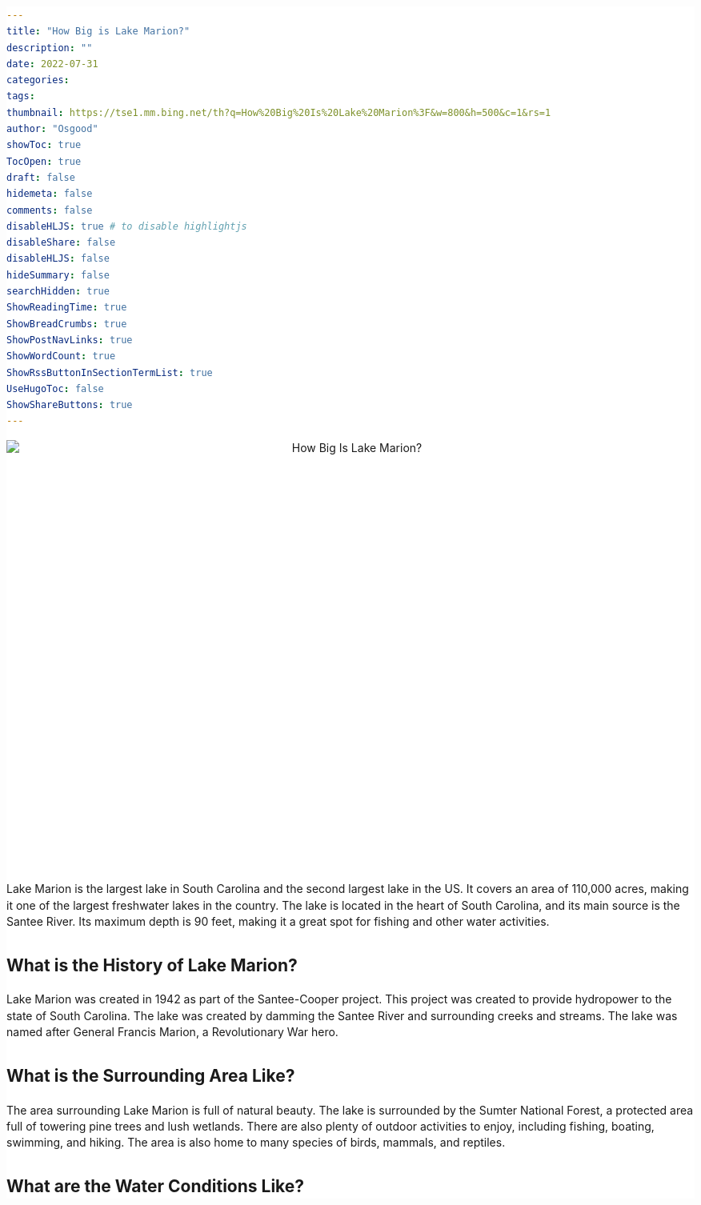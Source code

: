 ```yaml
---
title: "How Big is Lake Marion?"
description: ""
date: 2022-07-31
categories: 
tags: 
thumbnail: https://tse1.mm.bing.net/th?q=How%20Big%20Is%20Lake%20Marion%3F&w=800&h=500&c=1&rs=1
author: "Osgood"
showToc: true
TocOpen: true
draft: false
hidemeta: false
comments: false
disableHLJS: true # to disable highlightjs
disableShare: false
disableHLJS: false
hideSummary: false
searchHidden: true
ShowReadingTime: true
ShowBreadCrumbs: true
ShowPostNavLinks: true
ShowWordCount: true
ShowRssButtonInSectionTermList: true
UseHugoToc: false
ShowShareButtons: true
---
```


<center>
	<img src="https://tse1.mm.bing.net/th?q=How%20Big%20Is%20Lake%20Marion%3F&w=800&h=500&c=1&rs=1" alt="How Big Is Lake Marion?" width="800" height="500" style="display: block; width: 100%; height: auto">
</center>

<p>Lake Marion is the largest lake in South Carolina and the second largest lake in the US. It covers an area of 110,000 acres, making it one of the largest freshwater lakes in the country. The lake is located in the heart of South Carolina, and its main source is the Santee River. Its maximum depth is 90 feet, making it a great spot for fishing and other water activities. </p>

<h2>What is the History of Lake Marion?</h2>

<p>Lake Marion was created in 1942 as part of the Santee-Cooper project. This project was created to provide hydropower to the state of South Carolina. The lake was created by damming the Santee River and surrounding creeks and streams. The lake was named after General Francis Marion, a Revolutionary War hero. </p>

<h2>What is the Surrounding Area Like?</h2>

<p>The area surrounding Lake Marion is full of natural beauty. The lake is surrounded by the Sumter National Forest, a protected area full of towering pine trees and lush wetlands. There are also plenty of outdoor activities to enjoy, including fishing, boating, swimming, and hiking. The area is also home to many species of birds, mammals, and reptiles. </p>

<h2>What are the Water Conditions Like?</h2>
